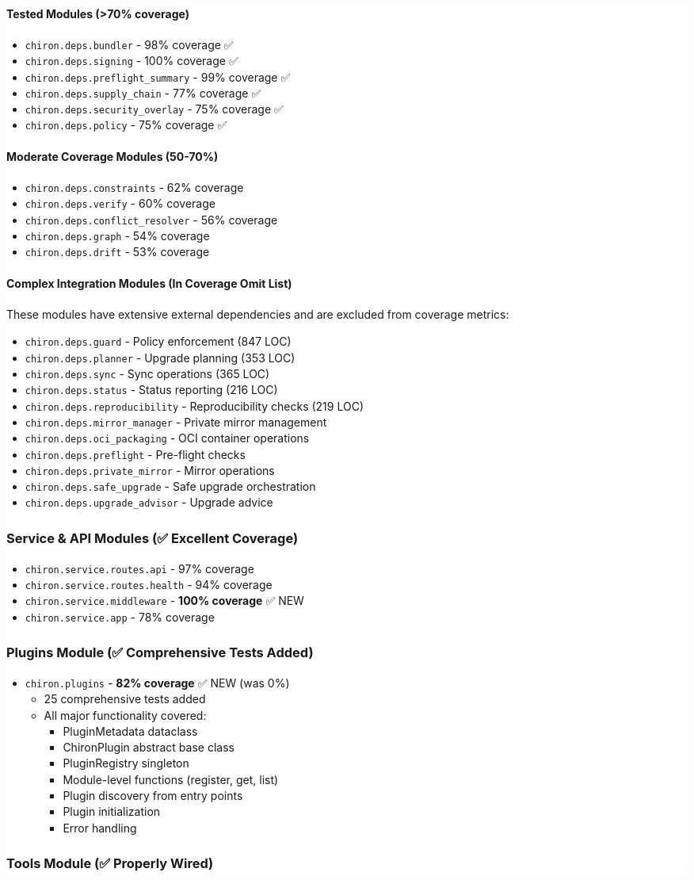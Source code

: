 #### Tested Modules (>70% coverage)

- `chiron.deps.bundler` - 98% coverage ✅
- `chiron.deps.signing` - 100% coverage ✅
- `chiron.deps.preflight_summary` - 99% coverage ✅
- `chiron.deps.supply_chain` - 77% coverage ✅
- `chiron.deps.security_overlay` - 75% coverage ✅
- `chiron.deps.policy` - 75% coverage ✅

#### Moderate Coverage Modules (50-70%)

- `chiron.deps.constraints` - 62% coverage
- `chiron.deps.verify` - 60% coverage
- `chiron.deps.conflict_resolver` - 56% coverage
- `chiron.deps.graph` - 54% coverage
- `chiron.deps.drift` - 53% coverage

#### Complex Integration Modules (In Coverage Omit List)

These modules have extensive external dependencies and are excluded from coverage metrics:
- `chiron.deps.guard` - Policy enforcement (847 LOC)
- `chiron.deps.planner` - Upgrade planning (353 LOC)
- `chiron.deps.sync` - Sync operations (365 LOC)
- `chiron.deps.status` - Status reporting (216 LOC)
- `chiron.deps.reproducibility` - Reproducibility checks (219 LOC)
- `chiron.deps.mirror_manager` - Private mirror management
- `chiron.deps.oci_packaging` - OCI container operations
- `chiron.deps.preflight` - Pre-flight checks
- `chiron.deps.private_mirror` - Mirror operations
- `chiron.deps.safe_upgrade` - Safe upgrade orchestration
- `chiron.deps.upgrade_advisor` - Upgrade advice

### Service & API Modules (✅ Excellent Coverage)

- `chiron.service.routes.api` - 97% coverage
- `chiron.service.routes.health` - 94% coverage
- `chiron.service.middleware` - **100% coverage** ✅ NEW
- `chiron.service.app` - 78% coverage

### Plugins Module (✅ Comprehensive Tests Added)

- `chiron.plugins` - **82% coverage** ✅ NEW (was 0%)
  - 25 comprehensive tests added
  - All major functionality covered:
    - PluginMetadata dataclass
    - ChironPlugin abstract base class
    - PluginRegistry singleton
    - Module-level functions (register, get, list)
    - Plugin discovery from entry points
    - Plugin initialization
    - Error handling

### Tools Module (✅ Properly Wired)
